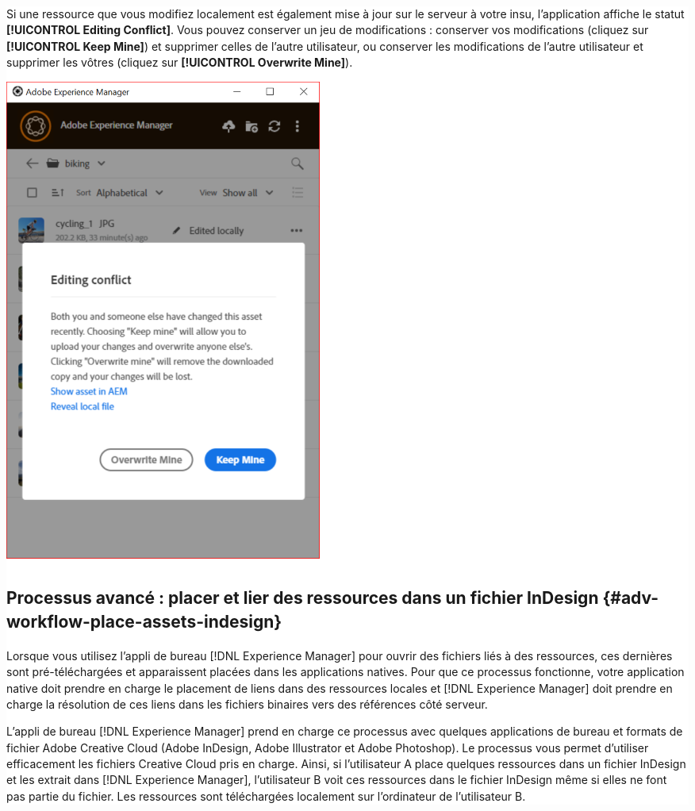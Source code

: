 Si une ressource que vous modifiez localement est également mise à jour sur le serveur à votre insu, l’application affiche le statut **[!UICONTROL Editing Conflict]**. Vous pouvez conserver un jeu de modifications : conserver vos modifications (cliquez sur **[!UICONTROL Keep Mine]**) et supprimer celles de l’autre utilisateur, ou conserver les modifications de l’autre utilisateur et supprimer les vôtres (cliquez sur **[!UICONTROL Overwrite Mine]**).

![Options pour résoudre un conflit de modification](assets/editing_conflict_dialog_da2.png "Options pour résoudre un conflit de modification")

## Processus avancé : placer et lier des ressources dans un fichier InDesign {#adv-workflow-place-assets-indesign}

Lorsque vous utilisez l’appli de bureau [!DNL Experience Manager] pour ouvrir des fichiers liés à des ressources, ces dernières sont pré-téléchargées et apparaissent placées dans les applications natives. Pour que ce processus fonctionne, votre application native doit prendre en charge le placement de liens dans des ressources locales et [!DNL Experience Manager] doit prendre en charge la résolution de ces liens dans les fichiers binaires vers des références côté serveur.

L’appli de bureau [!DNL Experience Manager] prend en charge ce processus avec quelques applications de bureau et formats de fichier Adobe Creative Cloud (Adobe InDesign, Adobe Illustrator et Adobe Photoshop). Le processus vous permet d’utiliser efficacement les fichiers Creative Cloud pris en charge. Ainsi, si l’utilisateur A place quelques ressources dans un fichier InDesign et les extrait dans [!DNL Experience Manager], l’utilisateur B voit ces ressources dans le fichier InDesign même si elles ne font pas partie du fichier. Les ressources sont téléchargées localement sur l’ordinateur de l’utilisateur B.
